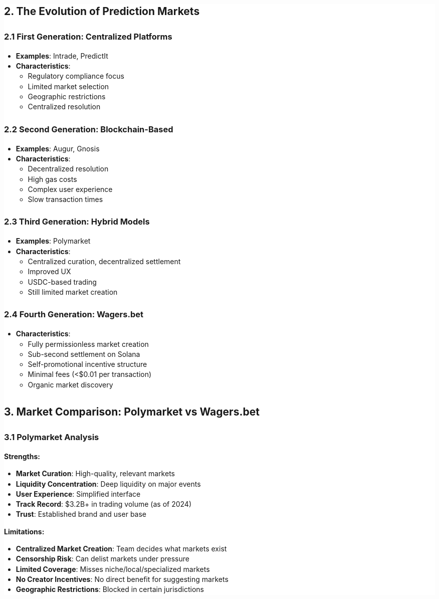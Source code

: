 ## 2. The Evolution of Prediction Markets

### 2.1 First Generation: Centralized Platforms
- **Examples**: Intrade, PredictIt
- **Characteristics**: 
  - Regulatory compliance focus
  - Limited market selection
  - Geographic restrictions
  - Centralized resolution

### 2.2 Second Generation: Blockchain-Based
- **Examples**: Augur, Gnosis
- **Characteristics**:
  - Decentralized resolution
  - High gas costs
  - Complex user experience
  - Slow transaction times

### 2.3 Third Generation: Hybrid Models
- **Examples**: Polymarket
- **Characteristics**:
  - Centralized curation, decentralized settlement
  - Improved UX
  - USDC-based trading
  - Still limited market creation

### 2.4 Fourth Generation: Wagers.bet
- **Characteristics**:
  - Fully permissionless market creation
  - Sub-second settlement on Solana
  - Self-promotional incentive structure
  - Minimal fees (<$0.01 per transaction)
  - Organic market discovery

## 3. Market Comparison: Polymarket vs Wagers.bet

### 3.1 Polymarket Analysis

**Strengths:**
- **Market Curation**: High-quality, relevant markets
- **Liquidity Concentration**: Deep liquidity on major events
- **User Experience**: Simplified interface
- **Track Record**: $3.2B+ in trading volume (as of 2024)
- **Trust**: Established brand and user base

**Limitations:**
- **Centralized Market Creation**: Team decides what markets exist
- **Censorship Risk**: Can delist markets under pressure
- **Limited Coverage**: Misses niche/local/specialized markets
- **No Creator Incentives**: No direct benefit for suggesting markets
- **Geographic Restrictions**: Blocked in certain jurisdictions
